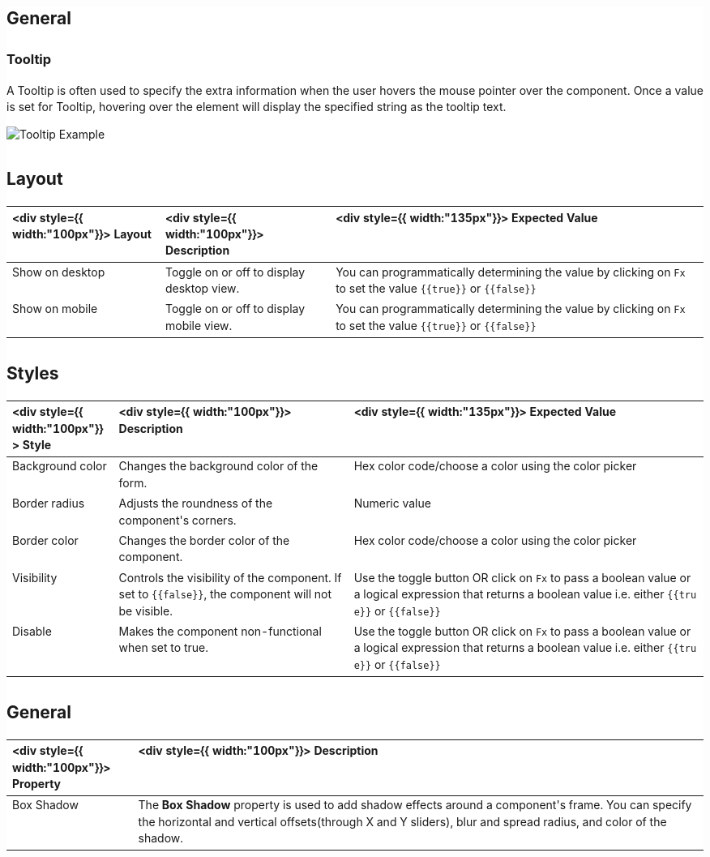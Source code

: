 </div>

<div style={{paddingTop:'24px', paddingBottom:'24px'}}>

## General

### Tooltip

A Tooltip is often used to specify the extra information when the user hovers the mouse pointer over the component. Once a value is set for Tooltip, hovering over the element will display the specified string as the tooltip text.

<div style={{textAlign: 'center'}}>
    <img className="screenshot-full" src="/img/widgets/form/tooltip.png" alt="Tooltip Example" />
</div>

</div>

<div style={{paddingTop:'24px', paddingBottom:'24px'}}>

## Layout

| <div style={{ width:"100px"}}> Layout </div> | <div style={{ width:"100px"}}> Description </div> | <div style={{ width:"135px"}}> Expected Value </div>                                                          |
| :------------------------------------------- | :------------------------------------------------ | :------------------------------------------------------------------------------------------------------------ |
| Show on desktop                              | Toggle on or off to display desktop view.         | You can programmatically determining the value by clicking on `Fx` to set the value `{{true}}` or `{{false}}` |
| Show on mobile                               | Toggle on or off to display mobile view.          | You can programmatically determining the value by clicking on `Fx` to set the value `{{true}}` or `{{false}}` |

</div>

<div style={{paddingTop:'24px', paddingBottom:'24px'}}>

## Styles

| <div style={{ width:"100px"}}> Style </div> | <div style={{ width:"100px"}}> Description </div>                                                   | <div style={{ width:"135px"}}> Expected Value </div>                                                                                                      |
| :------------------------------------------ | :-------------------------------------------------------------------------------------------------- | :-------------------------------------------------------------------------------------------------------------------------------------------------------- |
| Background color                            | Changes the background color of the form.                                                           | Hex color code/choose a color using the color picker                                                                                                      |
| Border radius                               | Adjusts the roundness of the component's corners.                                                   | Numeric value                                                                                                                                             |
| Border color                                | Changes the border color of the component.                                                          | Hex color code/choose a color using the color picker                                                                                                      |
| Visibility                                  | Controls the visibility of the component. If set to `{{false}}`, the component will not be visible. | Use the toggle button OR click on `Fx` to pass a boolean value or a logical expression that returns a boolean value i.e. either `{{true}}` or `{{false}}` |
| Disable                                     | Makes the component non-functional when set to true.                                                | Use the toggle button OR click on `Fx` to pass a boolean value or a logical expression that returns a boolean value i.e. either `{{true}}` or `{{false}}` |

</div>

<div style={{paddingTop:'24px', paddingBottom:'24px'}}>

## General

| <div style={{ width:"100px"}}> Property </div> | <div style={{ width:"100px"}}> Description </div>                                                                                                                                                                    |
| :--------------------------------------------- | :------------------------------------------------------------------------------------------------------------------------------------------------------------------------------------------------------------------- |
| Box Shadow                                     | The **Box Shadow** property is used to add shadow effects around a component's frame. You can specify the horizontal and vertical offsets(through X and Y sliders), blur and spread radius, and color of the shadow. |
